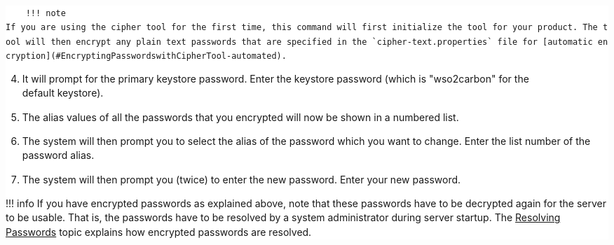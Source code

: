         !!! note
    If you are using the cipher tool for the first time, this command will first initialize the tool for your product. The tool will then encrypt any plain text passwords that are specified in the `cipher-text.properties` file for [automatic encryption](#EncryptingPasswordswithCipherTool-automated).


4.  It will prompt for the primary keystore password. Enter the keystore password (which is "wso2carbon" for the default keystore).

5.  The alias values of all the passwords that you encrypted will now be shown in a numbered list.

6.  The system will then prompt you to select the alias of the password which you want to change. Enter the list number of the password alias.

7.  The system will then prompt you (twice) to enter the new password. Enter your new password.

!!! info
    If you have encrypted passwords as explained above, note that these passwords have to be decrypted again for the server to be usable. That is, the passwords have to be resolved by a system administrator during server startup. The [Resolving Passwords](https://docs.wso2.com/display/ADMIN44x/Resolving+Encrypted+Passwords) topic explains how encrypted passwords are resolved.


